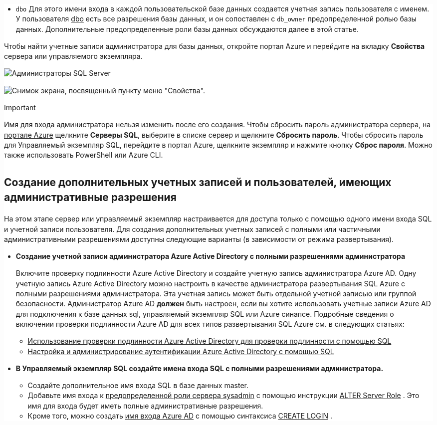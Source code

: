 - [](/sql/relational-databases/security/authentication-access/getting-started-with-database-engine-permissions#database-users) `dbo` Для этого имени входа в каждой пользовательской базе данных создается учетная запись пользователя с именем. У пользователя [dbo](/sql/relational-databases/security/authentication-access/principals-database-engine) есть все разрешения базы данных, и он сопоставлен с `db_owner` предопределенной ролью базы данных. Дополнительные предопределенные роли базы данных обсуждаются далее в этой статье.

Чтобы найти учетные записи администратора для базы данных, откройте портал Azure и перейдите на вкладку **Свойства** сервера или управляемого экземпляра.

![Администраторы SQL Server](./media/logins-create-manage/sql-admins.png)

![Снимок экрана, посвященный пункту меню "Свойства".](./media/logins-create-manage/sql-admins2.png)

> [!IMPORTANT]
> Имя для входа администратора нельзя изменить после его создания. Чтобы сбросить пароль администратора сервера, на [портале Azure](https://portal.azure.com) щелкните **Серверы SQL**, выберите в списке сервер и щелкните **Сбросить пароль**. Чтобы сбросить пароль для Управляемый экземпляр SQL, перейдите в портал Azure, щелкните экземпляр и нажмите кнопку **Сброс пароля**. Можно также использовать PowerShell или Azure CLI.

## <a name="create-additional-logins-and-users-having-administrative-permissions"></a>Создание дополнительных учетных записей и пользователей, имеющих административные разрешения

На этом этапе сервер или управляемый экземпляр настраивается для доступа только с помощью одного имени входа SQL и учетной записи пользователя. Для создания дополнительных учетных записей с полными или частичными административными разрешениями доступны следующие варианты (в зависимости от режима развертывания).

- **Создание учетной записи администратора Azure Active Directory с полными разрешениями администратора**

  Включите проверку подлинности Azure Active Directory и создайте учетную запись администратора Azure AD. Одну учетную запись Azure Active Directory можно настроить в качестве администратора развертывания SQL Azure с полными разрешениями администратора. Эта учетная запись может быть отдельной учетной записью или группой безопасности. Администратор Azure AD **должен** быть настроен, если вы хотите использовать учетные записи Azure AD для подключения к базе данных sql, управляемый экземпляр SQL или Azure синапсе. Подробные сведения о включении проверки подлинности Azure AD для всех типов развертывания SQL Azure см. в следующих статьях:

  - [Использование проверки подлинности Azure Active Directory для проверки подлинности с помощью SQL](authentication-aad-overview.md)
  - [Настройка и администрирование аутентификации Azure Active Directory с помощью SQL](authentication-aad-configure.md)

- **В Управляемый экземпляр SQL создайте имена входа SQL с полными разрешениями администратора.**

  - Создайте дополнительное имя входа SQL в базе данных master.
  - Добавьте имя входа к [предопределенной роли сервера sysadmin](/sql/relational-databases/security/authentication-access/server-level-roles) с помощью инструкции [ALTER Server Role](/sql/t-sql/statements/alter-server-role-transact-sql) . Это имя для входа будет иметь полные административные разрешения.
  - Кроме того, можно создать [имя входа Azure AD](authentication-aad-configure.md#provision-azure-ad-admin-sql-managed-instance) с помощью синтаксиса [CREATE LOGIN](/sql/t-sql/statements/create-login-transact-sql?view=azuresqldb-mi-current) .

